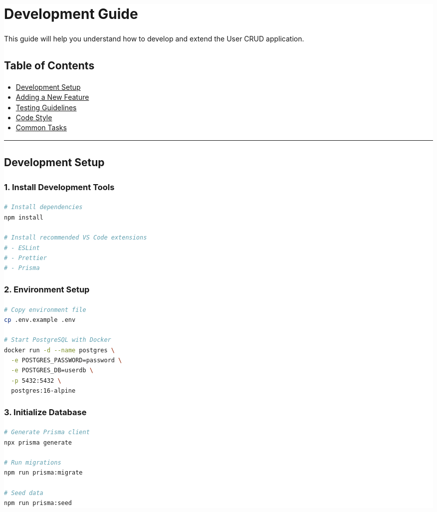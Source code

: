 # Development Guide

This guide will help you understand how to develop and extend the User CRUD application.

## Table of Contents

- [Development Setup](#development-setup)
- [Adding a New Feature](#adding-a-new-feature)
- [Testing Guidelines](#testing-guidelines)
- [Code Style](#code-style)
- [Common Tasks](#common-tasks)

---

## Development Setup

### 1. Install Development Tools

```bash
# Install dependencies
npm install

# Install recommended VS Code extensions
# - ESLint
# - Prettier
# - Prisma
```

### 2. Environment Setup

```bash
# Copy environment file
cp .env.example .env

# Start PostgreSQL with Docker
docker run -d --name postgres \
  -e POSTGRES_PASSWORD=password \
  -e POSTGRES_DB=userdb \
  -p 5432:5432 \
  postgres:16-alpine
```

### 3. Initialize Database

```bash
# Generate Prisma client
npx prisma generate

# Run migrations
npm run prisma:migrate

# Seed data
npm run prisma:seed
```
